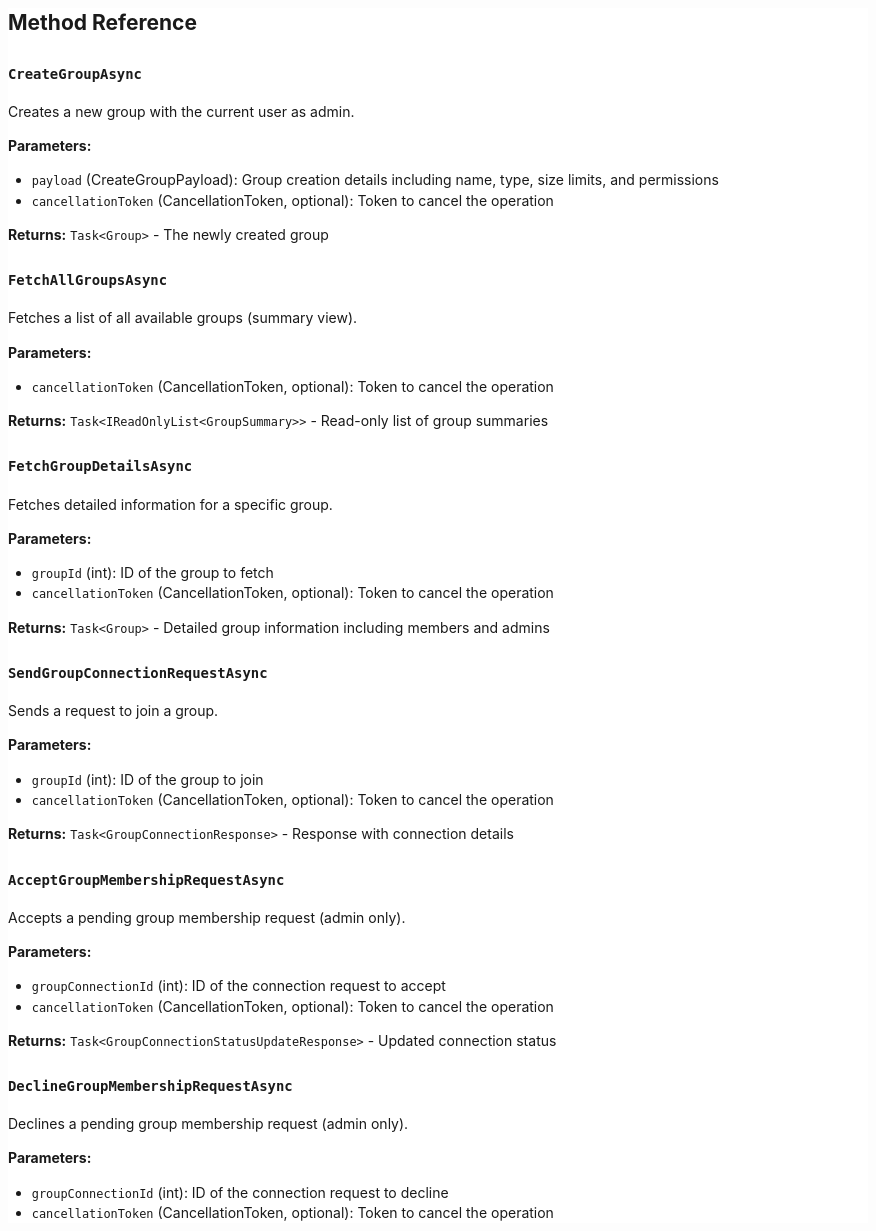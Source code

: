 ## Method Reference

### `CreateGroupAsync`
Creates a new group with the current user as admin.

**Parameters:**
- `payload` (CreateGroupPayload): Group creation details including name, type, size limits, and permissions
- `cancellationToken` (CancellationToken, optional): Token to cancel the operation

**Returns:** `Task<Group>` - The newly created group

### `FetchAllGroupsAsync`
Fetches a list of all available groups (summary view).

**Parameters:**
- `cancellationToken` (CancellationToken, optional): Token to cancel the operation

**Returns:** `Task<IReadOnlyList<GroupSummary>>` - Read-only list of group summaries

### `FetchGroupDetailsAsync`
Fetches detailed information for a specific group.

**Parameters:**
- `groupId` (int): ID of the group to fetch
- `cancellationToken` (CancellationToken, optional): Token to cancel the operation

**Returns:** `Task<Group>` - Detailed group information including members and admins

### `SendGroupConnectionRequestAsync`
Sends a request to join a group.

**Parameters:**
- `groupId` (int): ID of the group to join
- `cancellationToken` (CancellationToken, optional): Token to cancel the operation

**Returns:** `Task<GroupConnectionResponse>` - Response with connection details

### `AcceptGroupMembershipRequestAsync`
Accepts a pending group membership request (admin only).

**Parameters:**
- `groupConnectionId` (int): ID of the connection request to accept
- `cancellationToken` (CancellationToken, optional): Token to cancel the operation

**Returns:** `Task<GroupConnectionStatusUpdateResponse>` - Updated connection status

### `DeclineGroupMembershipRequestAsync`
Declines a pending group membership request (admin only).

**Parameters:**
- `groupConnectionId` (int): ID of the connection request to decline
- `cancellationToken` (CancellationToken, optional): Token to cancel the operation
